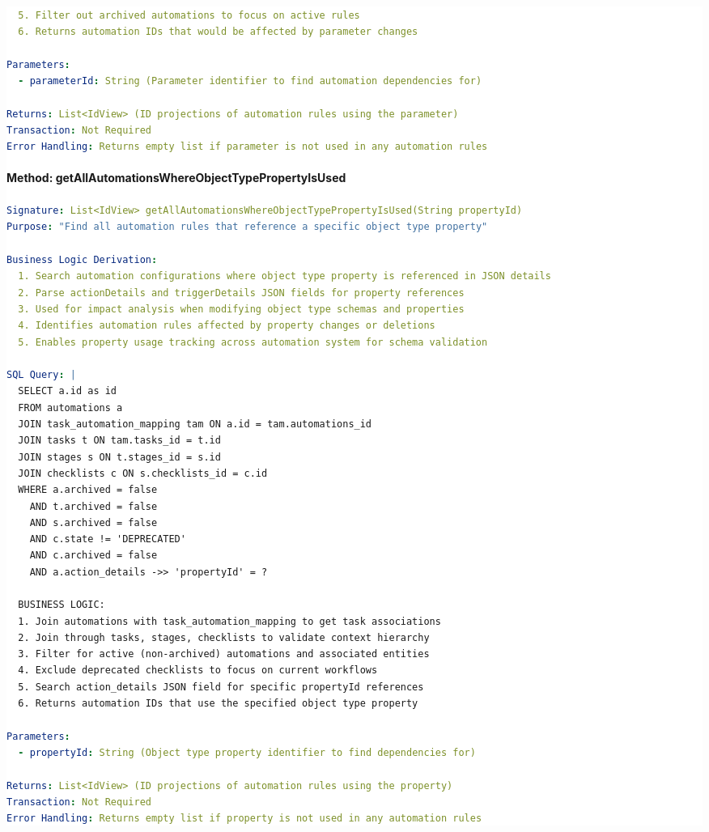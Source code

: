 ```yaml
  5. Filter out archived automations to focus on active rules
  6. Returns automation IDs that would be affected by parameter changes

Parameters:
  - parameterId: String (Parameter identifier to find automation dependencies for)

Returns: List<IdView> (ID projections of automation rules using the parameter)
Transaction: Not Required
Error Handling: Returns empty list if parameter is not used in any automation rules
```

#### Method: getAllAutomationsWhereObjectTypePropertyIsUsed
```yaml
Signature: List<IdView> getAllAutomationsWhereObjectTypePropertyIsUsed(String propertyId)
Purpose: "Find all automation rules that reference a specific object type property"

Business Logic Derivation:
  1. Search automation configurations where object type property is referenced in JSON details
  2. Parse actionDetails and triggerDetails JSON fields for property references
  3. Used for impact analysis when modifying object type schemas and properties
  4. Identifies automation rules affected by property changes or deletions
  5. Enables property usage tracking across automation system for schema validation

SQL Query: |
  SELECT a.id as id
  FROM automations a
  JOIN task_automation_mapping tam ON a.id = tam.automations_id
  JOIN tasks t ON tam.tasks_id = t.id
  JOIN stages s ON t.stages_id = s.id
  JOIN checklists c ON s.checklists_id = c.id
  WHERE a.archived = false
    AND t.archived = false
    AND s.archived = false
    AND c.state != 'DEPRECATED'
    AND c.archived = false
    AND a.action_details ->> 'propertyId' = ?

  BUSINESS LOGIC:
  1. Join automations with task_automation_mapping to get task associations
  2. Join through tasks, stages, checklists to validate context hierarchy
  3. Filter for active (non-archived) automations and associated entities
  4. Exclude deprecated checklists to focus on current workflows
  5. Search action_details JSON field for specific propertyId references
  6. Returns automation IDs that use the specified object type property

Parameters:
  - propertyId: String (Object type property identifier to find dependencies for)

Returns: List<IdView> (ID projections of automation rules using the property)
Transaction: Not Required
Error Handling: Returns empty list if property is not used in any automation rules
```
